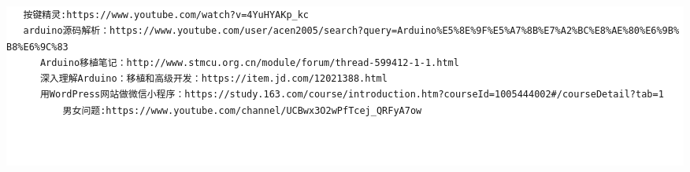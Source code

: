 ```
   按键精灵:https://www.youtube.com/watch?v=4YuHYAKp_kc
   arduino源码解析：https://www.youtube.com/user/acen2005/search?query=Arduino%E5%8E%9F%E5%A7%8B%E7%A2%BC%E8%AE%80%E6%9B%B8%E6%9C%83
      Arduino移植笔记：http://www.stmcu.org.cn/module/forum/thread-599412-1-1.html
      深入理解Arduino：移植和高级开发：https://item.jd.com/12021388.html
      用WordPress网站做微信小程序：https://study.163.com/course/introduction.htm?courseId=1005444002#/courseDetail?tab=1
          男女问题:https://www.youtube.com/channel/UCBwx3O2wPfTcej_QRFyA7ow
          
          
          
  ```
  
  

